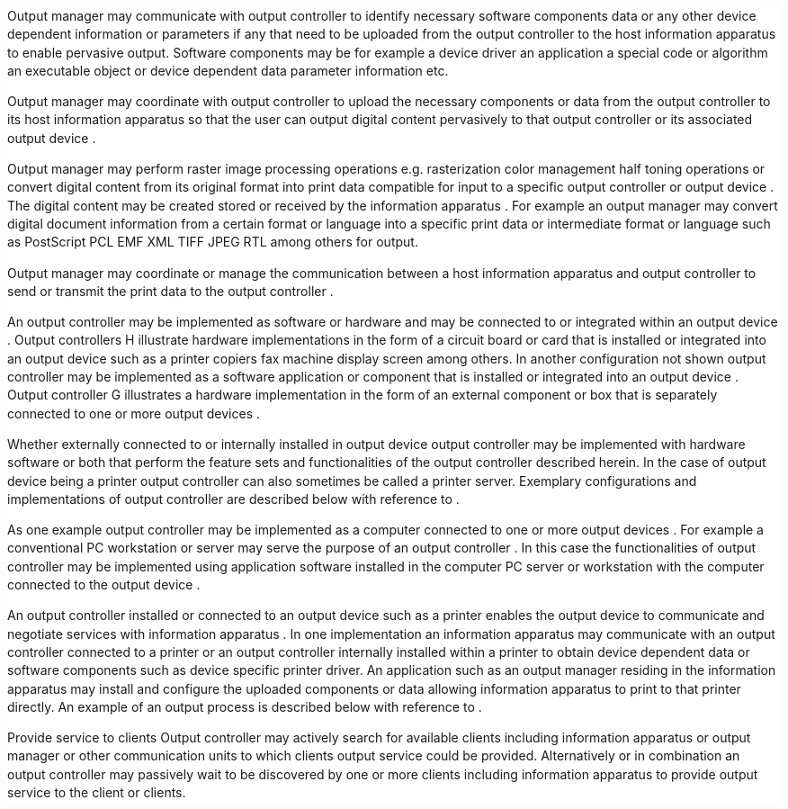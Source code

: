Output manager may communicate with output controller to identify necessary software components data or any other device dependent information or parameters if any that need to be uploaded from the output controller to the host information apparatus to enable pervasive output. Software components may be for example a device driver an application a special code or algorithm an executable object or device dependent data parameter information etc.

Output manager may coordinate with output controller to upload the necessary components or data from the output controller to its host information apparatus so that the user can output digital content pervasively to that output controller or its associated output device .

Output manager may perform raster image processing operations e.g. rasterization color management half toning operations or convert digital content from its original format into print data compatible for input to a specific output controller or output device . The digital content may be created stored or received by the information apparatus . For example an output manager may convert digital document information from a certain format or language into a specific print data or intermediate format or language such as PostScript PCL EMF XML TIFF JPEG RTL among others for output.

Output manager may coordinate or manage the communication between a host information apparatus and output controller to send or transmit the print data to the output controller .

An output controller may be implemented as software or hardware and may be connected to or integrated within an output device . Output controllers H illustrate hardware implementations in the form of a circuit board or card that is installed or integrated into an output device such as a printer copiers fax machine display screen among others. In another configuration not shown output controller may be implemented as a software application or component that is installed or integrated into an output device . Output controller G illustrates a hardware implementation in the form of an external component or box that is separately connected to one or more output devices .

Whether externally connected to or internally installed in output device output controller may be implemented with hardware software or both that perform the feature sets and functionalities of the output controller described herein. In the case of output device being a printer output controller can also sometimes be called a printer server. Exemplary configurations and implementations of output controller are described below with reference to .

As one example output controller may be implemented as a computer connected to one or more output devices . For example a conventional PC workstation or server may serve the purpose of an output controller . In this case the functionalities of output controller may be implemented using application software installed in the computer PC server or workstation with the computer connected to the output device .

An output controller installed or connected to an output device such as a printer enables the output device to communicate and negotiate services with information apparatus . In one implementation an information apparatus may communicate with an output controller connected to a printer or an output controller internally installed within a printer to obtain device dependent data or software components such as device specific printer driver. An application such as an output manager residing in the information apparatus may install and configure the uploaded components or data allowing information apparatus to print to that printer directly. An example of an output process is described below with reference to .

Provide service to clients Output controller may actively search for available clients including information apparatus or output manager or other communication units to which clients output service could be provided. Alternatively or in combination an output controller may passively wait to be discovered by one or more clients including information apparatus to provide output service to the client or clients.
